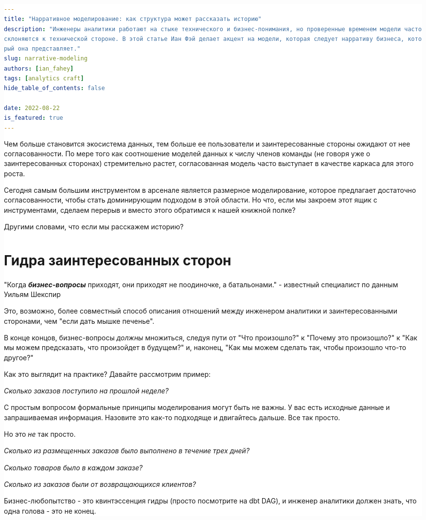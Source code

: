 ```yaml
---
title: "Нарративное моделирование: как структура может рассказать историю"
description: "Инженеры аналитики работают на стыке технического и бизнес-понимания, но проверенные временем модели часто склоняются к технической стороне. В этой статье Иан Фэй делает акцент на модели, которая следует нарративу бизнеса, который она представляет."
slug: narrative-modeling
authors: [ian_fahey]
tags: [analytics craft]
hide_table_of_contents: false

date: 2022-08-22
is_featured: true
---
```


Чем больше становится экосистема данных, тем больше ее пользователи и заинтересованные стороны ожидают от нее согласованности. По мере того как соотношение моделей данных к числу членов команды (не говоря уже о заинтересованных сторонах) стремительно растет, согласованная модель часто выступает в качестве каркаса для этого роста.

Сегодня самым большим инструментом в арсенале является размерное моделирование, которое предлагает достаточно согласованности, чтобы стать доминирующим подходом в этой области. Но что, если мы закроем этот ящик с инструментами, сделаем перерыв и вместо этого обратимся к нашей книжной полке?

Другими словами, что если мы расскажем историю?

# Гидра заинтересованных сторон

"Когда ***бизнес-вопросы*** приходят, они приходят не поодиночке, а батальонами." - известный специалист по данным Уильям Шекспир

Это, возможно, более совместный способ описания отношений между инженером аналитики и заинтересованными сторонами, чем "если дать мышке печенье".

В конце концов, бизнес-вопросы *должны* множиться, следуя пути от "Что произошло?" к "Почему это произошло?" к "Как мы можем предсказать, что произойдет в будущем?" и, наконец, "Как мы можем сделать так, чтобы произошло что-то другое?"

Как это выглядит на практике? Давайте рассмотрим пример:

*Сколько заказов поступило на прошлой неделе?*

С простым вопросом формальные принципы моделирования могут быть не важны. У вас есть исходные данные и запрашиваемая информация. Назовите это как-то подходяще и двигайтесь дальше. Все так просто.

Но это *не* так просто.

*Сколько из размещенных заказов было выполнено в течение трех дней?*

*Сколько товаров было в каждом заказе?*

*Сколько из заказов были от возвращающихся клиентов?*

Бизнес-любопытство - это квинтэссенция гидры (просто посмотрите на dbt DAG), и инженер аналитики должен знать, что одна голова - это не конец.


[^1]: Однако, с точки зрения исходных данных коммерции, можно представить, что товары добавляются в заказ как отдельные события сначала, прежде чем происходит окончательное событие размещения заказа. Конечная точка API для размещения заказа может не нуждаться в знании того, что находится в корзине, а только в том, кто и когда. В этом случае выбор за дилером, присоединять ли товары для order_placed или order_details.
[^2]: Спросите меня, откуда я это знаю!